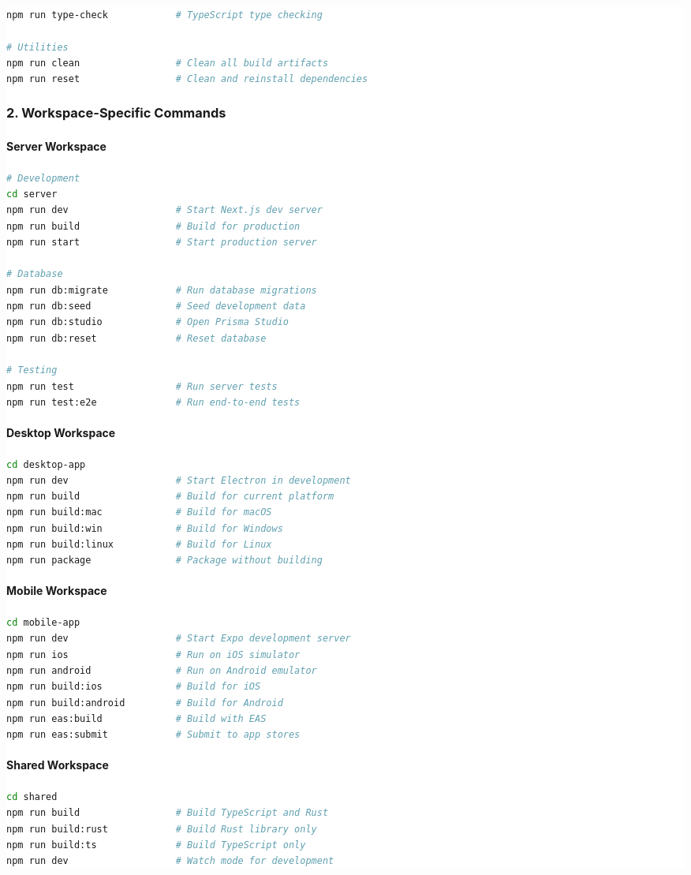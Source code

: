 ```bash
npm run type-check            # TypeScript type checking

# Utilities
npm run clean                 # Clean all build artifacts
npm run reset                 # Clean and reinstall dependencies
```

### 2. Workspace-Specific Commands

#### Server Workspace
```bash
# Development
cd server
npm run dev                   # Start Next.js dev server
npm run build                 # Build for production
npm run start                 # Start production server

# Database
npm run db:migrate            # Run database migrations
npm run db:seed               # Seed development data
npm run db:studio             # Open Prisma Studio
npm run db:reset              # Reset database

# Testing
npm run test                  # Run server tests
npm run test:e2e              # Run end-to-end tests
```

#### Desktop Workspace
```bash
cd desktop-app
npm run dev                   # Start Electron in development
npm run build                 # Build for current platform
npm run build:mac             # Build for macOS
npm run build:win             # Build for Windows
npm run build:linux           # Build for Linux
npm run package               # Package without building
```

#### Mobile Workspace
```bash
cd mobile-app
npm run dev                   # Start Expo development server
npm run ios                   # Run on iOS simulator
npm run android               # Run on Android emulator
npm run build:ios             # Build for iOS
npm run build:android         # Build for Android
npm run eas:build             # Build with EAS
npm run eas:submit            # Submit to app stores
```

#### Shared Workspace
```bash
cd shared
npm run build                 # Build TypeScript and Rust
npm run build:rust            # Build Rust library only
npm run build:ts              # Build TypeScript only
npm run dev                   # Watch mode for development
```
